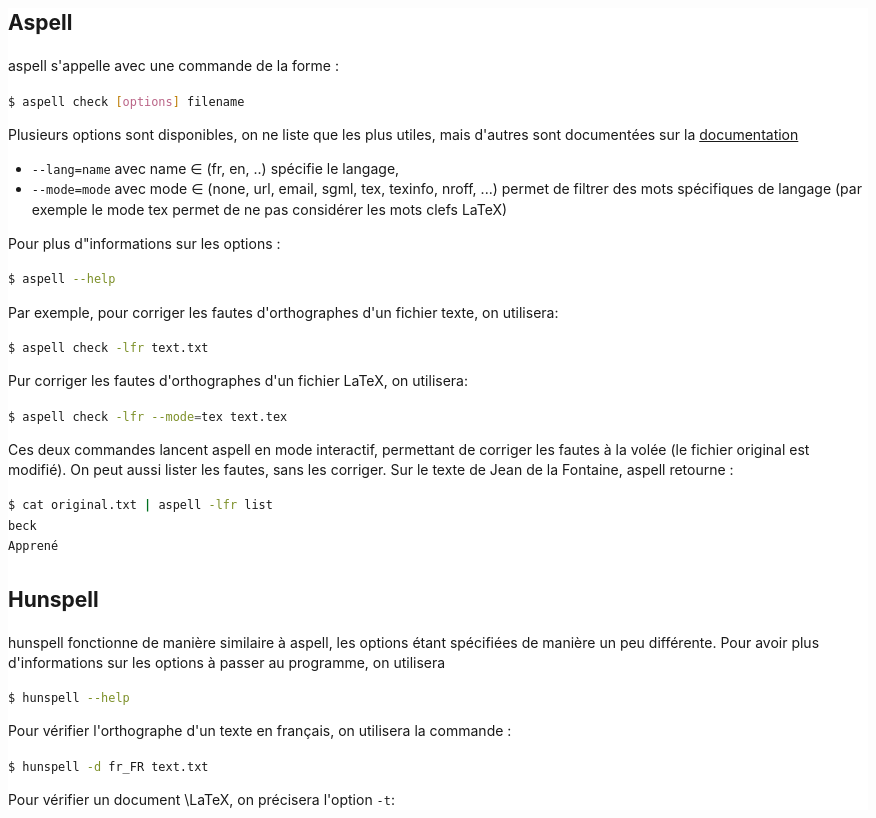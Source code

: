## Aspell

aspell s'appelle avec une commande de la forme :

```bash
$ aspell check [options] filename
```

Plusieurs options sont disponibles, on ne liste que les plus utiles, mais d'autres sont documentées sur la [documentation](http://aspell.net/man-html/Spellchecking-Individual-Files.html\#Spellchecking-Individual-Files)

- `--lang=name` avec name $\in$ (fr, en, ..) spécifie le langage,
- `--mode=mode` avec mode $\in$ (none, url, email, sgml, tex, texinfo, nroff,
  ...) permet de filtrer des mots spécifiques de langage (par exemple le mode
  tex permet de ne pas considérer les mots clefs LaTeX)

Pour plus d"informations sur les options :

```bash
$ aspell --help
```

Par exemple, pour corriger les fautes d'orthographes d'un fichier texte, on utilisera:
```bash
$ aspell check -lfr text.txt
```

Pur corriger les fautes d'orthographes d'un fichier LaTeX, on utilisera:

```bash
$ aspell check -lfr --mode=tex text.tex
```

Ces deux commandes lancent aspell en mode interactif, permettant de corriger les fautes à la volée (le fichier original est modifié). On peut aussi lister les fautes, sans les corriger. Sur le texte de Jean de la Fontaine, aspell retourne :

```bash
$ cat original.txt | aspell -lfr list
beck
Apprené
```

## Hunspell

hunspell fonctionne de manière similaire à aspell, les options étant spécifiées de manière un peu différente. Pour avoir plus d'informations sur les options à passer au programme, on utilisera
```bash
$ hunspell --help
```

Pour vérifier l'orthographe d'un texte en français, on utilisera la commande :

```bash
$ hunspell -d fr_FR text.txt
```

Pour vérifier un document \LaTeX, on précisera l'option `-t`:
